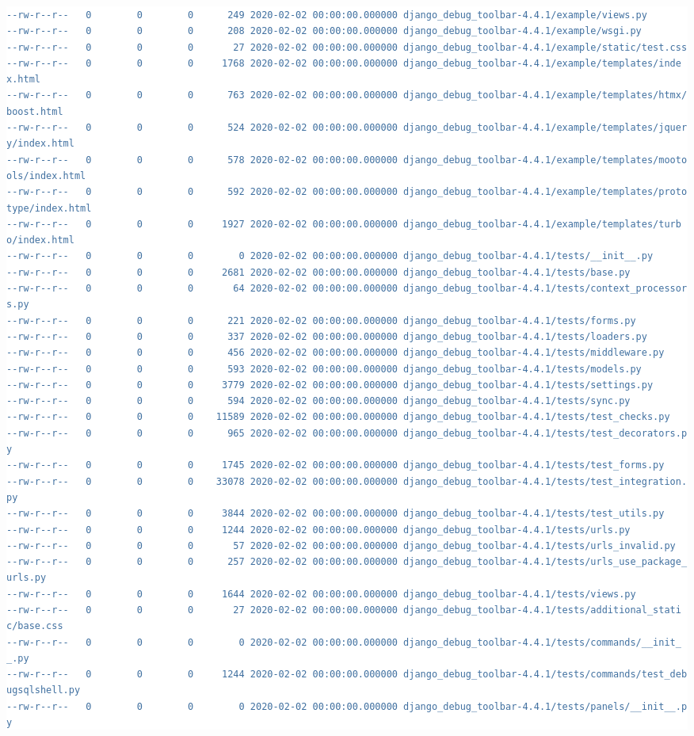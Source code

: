 ```diff
--rw-r--r--   0        0        0      249 2020-02-02 00:00:00.000000 django_debug_toolbar-4.4.1/example/views.py
--rw-r--r--   0        0        0      208 2020-02-02 00:00:00.000000 django_debug_toolbar-4.4.1/example/wsgi.py
--rw-r--r--   0        0        0       27 2020-02-02 00:00:00.000000 django_debug_toolbar-4.4.1/example/static/test.css
--rw-r--r--   0        0        0     1768 2020-02-02 00:00:00.000000 django_debug_toolbar-4.4.1/example/templates/index.html
--rw-r--r--   0        0        0      763 2020-02-02 00:00:00.000000 django_debug_toolbar-4.4.1/example/templates/htmx/boost.html
--rw-r--r--   0        0        0      524 2020-02-02 00:00:00.000000 django_debug_toolbar-4.4.1/example/templates/jquery/index.html
--rw-r--r--   0        0        0      578 2020-02-02 00:00:00.000000 django_debug_toolbar-4.4.1/example/templates/mootools/index.html
--rw-r--r--   0        0        0      592 2020-02-02 00:00:00.000000 django_debug_toolbar-4.4.1/example/templates/prototype/index.html
--rw-r--r--   0        0        0     1927 2020-02-02 00:00:00.000000 django_debug_toolbar-4.4.1/example/templates/turbo/index.html
--rw-r--r--   0        0        0        0 2020-02-02 00:00:00.000000 django_debug_toolbar-4.4.1/tests/__init__.py
--rw-r--r--   0        0        0     2681 2020-02-02 00:00:00.000000 django_debug_toolbar-4.4.1/tests/base.py
--rw-r--r--   0        0        0       64 2020-02-02 00:00:00.000000 django_debug_toolbar-4.4.1/tests/context_processors.py
--rw-r--r--   0        0        0      221 2020-02-02 00:00:00.000000 django_debug_toolbar-4.4.1/tests/forms.py
--rw-r--r--   0        0        0      337 2020-02-02 00:00:00.000000 django_debug_toolbar-4.4.1/tests/loaders.py
--rw-r--r--   0        0        0      456 2020-02-02 00:00:00.000000 django_debug_toolbar-4.4.1/tests/middleware.py
--rw-r--r--   0        0        0      593 2020-02-02 00:00:00.000000 django_debug_toolbar-4.4.1/tests/models.py
--rw-r--r--   0        0        0     3779 2020-02-02 00:00:00.000000 django_debug_toolbar-4.4.1/tests/settings.py
--rw-r--r--   0        0        0      594 2020-02-02 00:00:00.000000 django_debug_toolbar-4.4.1/tests/sync.py
--rw-r--r--   0        0        0    11589 2020-02-02 00:00:00.000000 django_debug_toolbar-4.4.1/tests/test_checks.py
--rw-r--r--   0        0        0      965 2020-02-02 00:00:00.000000 django_debug_toolbar-4.4.1/tests/test_decorators.py
--rw-r--r--   0        0        0     1745 2020-02-02 00:00:00.000000 django_debug_toolbar-4.4.1/tests/test_forms.py
--rw-r--r--   0        0        0    33078 2020-02-02 00:00:00.000000 django_debug_toolbar-4.4.1/tests/test_integration.py
--rw-r--r--   0        0        0     3844 2020-02-02 00:00:00.000000 django_debug_toolbar-4.4.1/tests/test_utils.py
--rw-r--r--   0        0        0     1244 2020-02-02 00:00:00.000000 django_debug_toolbar-4.4.1/tests/urls.py
--rw-r--r--   0        0        0       57 2020-02-02 00:00:00.000000 django_debug_toolbar-4.4.1/tests/urls_invalid.py
--rw-r--r--   0        0        0      257 2020-02-02 00:00:00.000000 django_debug_toolbar-4.4.1/tests/urls_use_package_urls.py
--rw-r--r--   0        0        0     1644 2020-02-02 00:00:00.000000 django_debug_toolbar-4.4.1/tests/views.py
--rw-r--r--   0        0        0       27 2020-02-02 00:00:00.000000 django_debug_toolbar-4.4.1/tests/additional_static/base.css
--rw-r--r--   0        0        0        0 2020-02-02 00:00:00.000000 django_debug_toolbar-4.4.1/tests/commands/__init__.py
--rw-r--r--   0        0        0     1244 2020-02-02 00:00:00.000000 django_debug_toolbar-4.4.1/tests/commands/test_debugsqlshell.py
--rw-r--r--   0        0        0        0 2020-02-02 00:00:00.000000 django_debug_toolbar-4.4.1/tests/panels/__init__.py
```